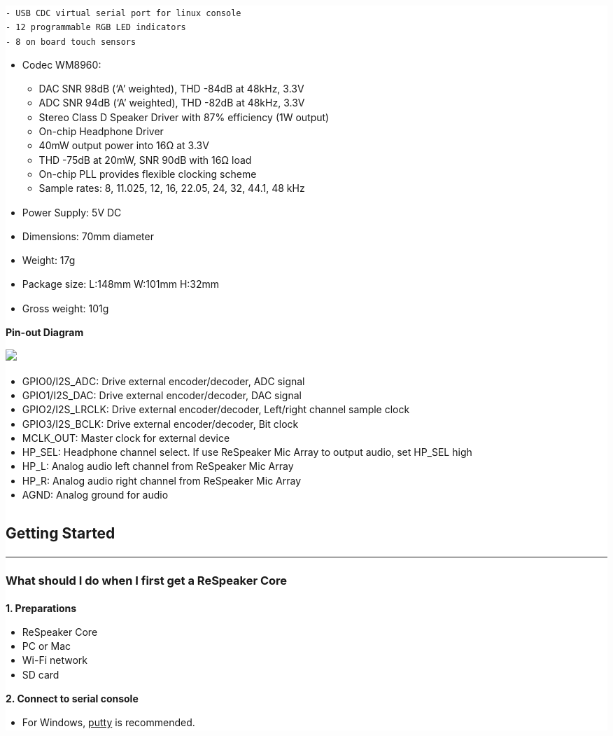     - USB CDC virtual serial port for linux console
    - 12 programmable RGB LED indicators
    - 8 on board touch sensors

- Codec WM8960:

    - DAC SNR 98dB (‘A’ weighted), THD -84dB at 48kHz, 3.3V  
    - ADC SNR 94dB (‘A’ weighted), THD -82dB at 48kHz, 3.3V  
    - Stereo Class D Speaker Driver with 87% efficiency (1W output)  
    - On-chip Headphone Driver  
    - 40mW output power into 16Ω at 3.3V  
    - THD -75dB at 20mW, SNR 90dB with 16Ω load  
    - On-chip PLL provides flexible clocking scheme  
    - Sample rates: 8, 11.025, 12, 16, 22.05, 24, 32, 44.1, 48 kHz

- Power Supply: 5V DC  

- Dimensions: 70mm diameter  

- Weight: 17g

- Package size: L:148mm W:101mm H:32mm

- Gross weight: 101g

**Pin-out Diagram**

![](https://github.com/SeeedDocument/Respeaker_Core/raw/master/img/respeaker_core_pinmap.png)

- GPIO0/I2S_ADC: Drive external encoder/decoder, ADC signal
- GPIO1/I2S_DAC: Drive external encoder/decoder, DAC signal
- GPIO2/I2S_LRCLK: Drive external encoder/decoder, Left/right channel sample clock
- GPIO3/I2S_BCLK: Drive external encoder/decoder, Bit clock
- MCLK_OUT: Master clock for external device
- HP\_SEL: Headphone channel select. If use ReSpeaker Mic Array to output audio, set HP_SEL high
- HP\_L: Analog audio left channel from ReSpeaker Mic Array
- HP_R: Analog audio right channel from ReSpeaker Mic Array
- AGND: Analog ground for audio


##   Getting Started
---

### What should I do when I first get a ReSpeaker Core

**1. Preparations**
- ReSpeaker Core
- PC or Mac
- Wi-Fi network
- SD card

**2. Connect to serial console**

- For Windows, [putty](http://www.chiark.greenend.org.uk/~sgtatham/putty/download.html) is recommended.
